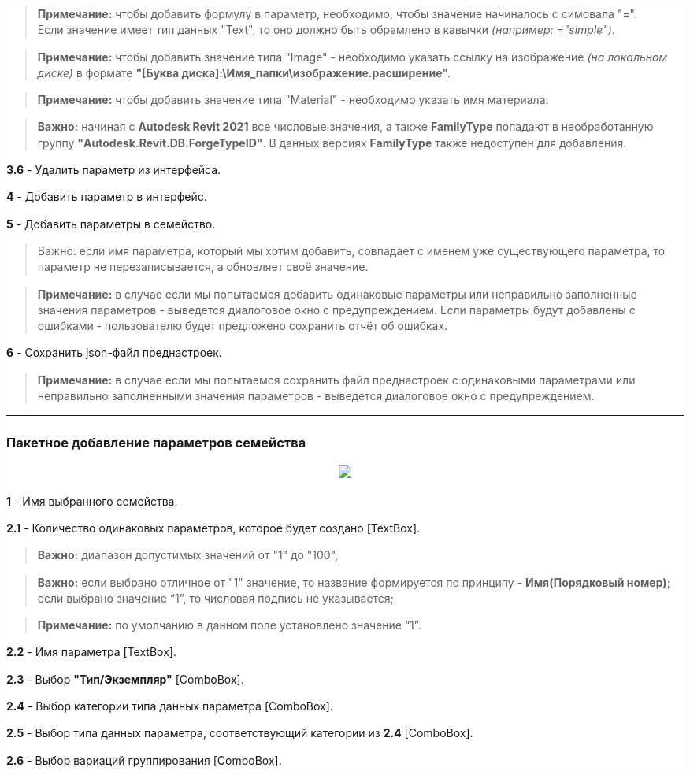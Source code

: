 > **Примечание:** чтобы добавить формулу в параметр, необходимо, чтобы значение начиналось с симовала "=".  
Если значение имеет тип данных "Text", то оно должно быть обрамлено в кавычки _(например: ="simple")_.

> **Примечание:** чтобы добавить значение типа "Image" - необходимо указать ссылку на изображение _(на локальном диске)_ в формате **"[Буква диска]:\\Имя_папки\\изображение.расширение".**

> **Примечание:** чтобы добавить значение типа "Material" - необходимо указать имя материала.

> **Важно:** начиная с **Autodesk Revit 2021** все числовые значения, а также **FamilyType** попадают в необработанную группу **"Autodesk.Revit.DB.ForgeTypeID"**. В данных версиях **FamilyType** также недоступен для добавления.

**3.6** - Удалить параметр из интерфейса.  

**4** - Добавить параметр в интерфейс.

**5** - Добавить параметры в семейство.

> Важно: если имя параметра, который мы хотим добавить, совпадает с именем уже существующего параметра, то параметр не перезаписывается, а обновляет своё значение.

> **Примечание:** в случае если мы попытаемся добавить одинаковые параметры или неправильно заполненные значения параметров - выведется диалоговое окно с предупреждением. Если параметры будут добавлены с ошибками - пользователю будет предложено сохранить отчёт об ошибках.

**6** - Сохранить json-файл преднастроек.    

> **Примечание:** в случае если мы попытаемся сохранить файл преднастроек с одинаковыми параметрами или неправильно заполненными значения параметров - выведется диалоговое окно с предупреждением.

---
### Пакетное добавление параметров семейства
<p align="center">
  <img src="https://github.com/user-attachments/assets/4b57f8f1-29eb-4e81-b94f-c07c2c86b1f5">
</p>  

**1** - Имя выбранного семейства.  

**2.1** - Количество одинаковых параметров, которое будет создано [TextBox]. 

> **Важно:** диапазон допустимых значений от "1" до "100",

> **Важно:** если выбрано отличное от "1" значение, то название формируется по принципу - **Имя(Порядковый номер)**; если выбрано значение “1”, то числовая подпись не указывается;

> **Примечание:** по умолчанию в данном поле установлено значение “1”.

**2.2** - Имя параметра [TextBox]. 

**2.3** - Выбор **"Тип/Экземпляр"** [ComboBox].  

**2.4** - Выбор категории типа данных параметра [ComboBox].  

**2.5** - Выбор типа данных параметра, соответствующий категории из **2.4** [ComboBox].  

**2.6** - Выбор вариаций группирования [ComboBox].  
